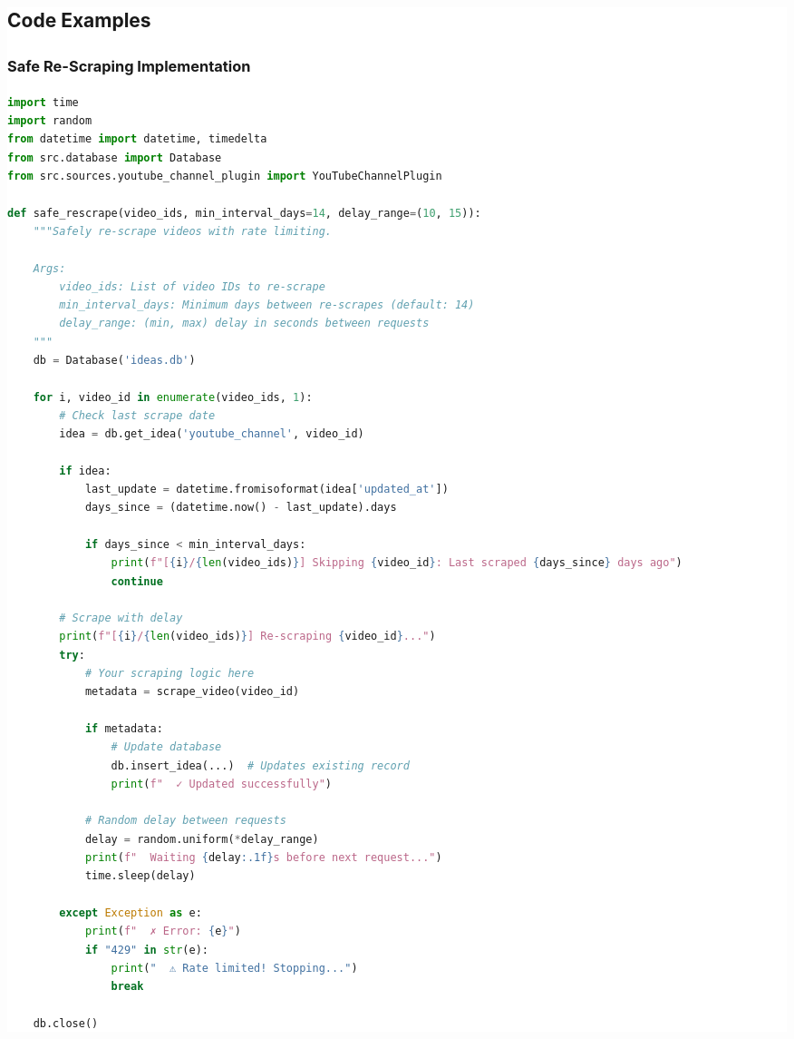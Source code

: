 ## Code Examples

### Safe Re-Scraping Implementation

```python
import time
import random
from datetime import datetime, timedelta
from src.database import Database
from src.sources.youtube_channel_plugin import YouTubeChannelPlugin

def safe_rescrape(video_ids, min_interval_days=14, delay_range=(10, 15)):
    """Safely re-scrape videos with rate limiting.
    
    Args:
        video_ids: List of video IDs to re-scrape
        min_interval_days: Minimum days between re-scrapes (default: 14)
        delay_range: (min, max) delay in seconds between requests
    """
    db = Database('ideas.db')
    
    for i, video_id in enumerate(video_ids, 1):
        # Check last scrape date
        idea = db.get_idea('youtube_channel', video_id)
        
        if idea:
            last_update = datetime.fromisoformat(idea['updated_at'])
            days_since = (datetime.now() - last_update).days
            
            if days_since < min_interval_days:
                print(f"[{i}/{len(video_ids)}] Skipping {video_id}: Last scraped {days_since} days ago")
                continue
        
        # Scrape with delay
        print(f"[{i}/{len(video_ids)}] Re-scraping {video_id}...")
        try:
            # Your scraping logic here
            metadata = scrape_video(video_id)
            
            if metadata:
                # Update database
                db.insert_idea(...)  # Updates existing record
                print(f"  ✓ Updated successfully")
            
            # Random delay between requests
            delay = random.uniform(*delay_range)
            print(f"  Waiting {delay:.1f}s before next request...")
            time.sleep(delay)
            
        except Exception as e:
            print(f"  ✗ Error: {e}")
            if "429" in str(e):
                print("  ⚠️ Rate limited! Stopping...")
                break
    
    db.close()
```
